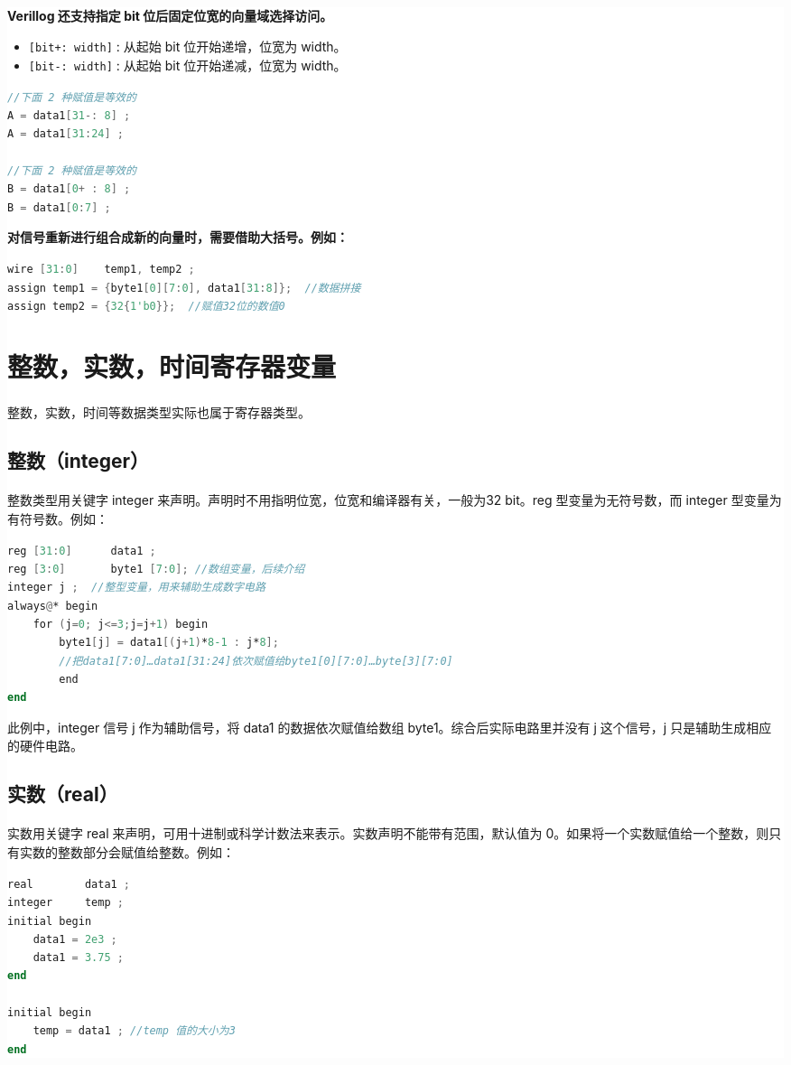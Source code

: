**Verillog 还支持指定 bit 位后固定位宽的向量域选择访问。**

- `[bit+: width]` : 从起始 bit 位开始递增，位宽为 width。
- `[bit-: width]` : 从起始 bit 位开始递减，位宽为 width。

```Verilog
//下面 2 种赋值是等效的  
A = data1[31-: 8] ;  
A = data1[31:24] ;  
  
//下面 2 种赋值是等效的  
B = data1[0+ : 8] ;  
B = data1[0:7] ;  
```

**对信号重新进行组合成新的向量时，需要借助大括号。例如：**

```Verilog
wire [31:0]    temp1, temp2 ;  
assign temp1 = {byte1[0][7:0], data1[31:8]};  //数据拼接  
assign temp2 = {32{1'b0}};  //赋值32位的数值0 
```

# 整数，实数，时间寄存器变量

整数，实数，时间等数据类型实际也属于寄存器类型。

## 整数（integer）

整数类型用关键字 integer 来声明。声明时不用指明位宽，位宽和编译器有关，一般为32 bit。reg 型变量为无符号数，而 integer 型变量为有符号数。例如：

```Verilog
reg [31:0]      data1 ;  
reg [3:0]       byte1 [7:0]; //数组变量，后续介绍  
integer j ;  //整型变量，用来辅助生成数字电路  
always@* begin  
    for (j=0; j<=3;j=j+1) begin  
        byte1[j] = data1[(j+1)*8-1 : j*8];  
        //把data1[7:0]…data1[31:24]依次赋值给byte1[0][7:0]…byte[3][7:0]  
        end  
end  
```

此例中，integer 信号 j 作为辅助信号，将 data1 的数据依次赋值给数组 byte1。综合后实际电路里并没有 j 这个信号，j 只是辅助生成相应的硬件电路。

## 实数（real）

实数用关键字 real 来声明，可用十进制或科学计数法来表示。实数声明不能带有范围，默认值为 0。如果将一个实数赋值给一个整数，则只有实数的整数部分会赋值给整数。例如：

```Verilog
real        data1 ;  
integer     temp ;  
initial begin  
    data1 = 2e3 ;  
    data1 = 3.75 ;  
end  
   
initial begin  
    temp = data1 ; //temp 值的大小为3  
end  
```
